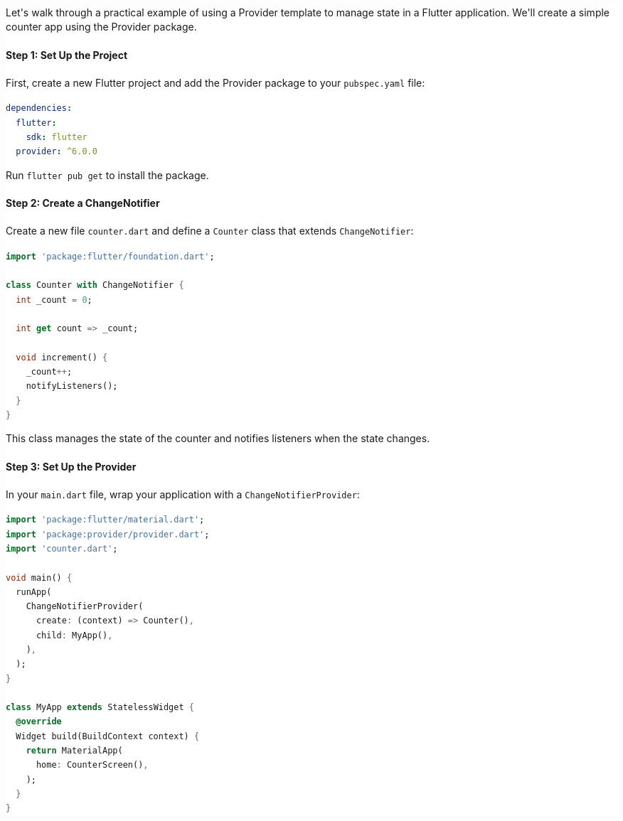 Let's walk through a practical example of using a Provider template to manage state in a Flutter application. We'll create a simple counter app using the Provider package.

#### Step 1: Set Up the Project

First, create a new Flutter project and add the Provider package to your `pubspec.yaml` file:

```yaml
dependencies:
  flutter:
    sdk: flutter
  provider: ^6.0.0
```

Run `flutter pub get` to install the package.

#### Step 2: Create a ChangeNotifier

Create a new file `counter.dart` and define a `Counter` class that extends `ChangeNotifier`:

```dart
import 'package:flutter/foundation.dart';

class Counter with ChangeNotifier {
  int _count = 0;

  int get count => _count;

  void increment() {
    _count++;
    notifyListeners();
  }
}
```

This class manages the state of the counter and notifies listeners when the state changes.

#### Step 3: Set Up the Provider

In your `main.dart` file, wrap your application with a `ChangeNotifierProvider`:

```dart
import 'package:flutter/material.dart';
import 'package:provider/provider.dart';
import 'counter.dart';

void main() {
  runApp(
    ChangeNotifierProvider(
      create: (context) => Counter(),
      child: MyApp(),
    ),
  );
}

class MyApp extends StatelessWidget {
  @override
  Widget build(BuildContext context) {
    return MaterialApp(
      home: CounterScreen(),
    );
  }
}
```
